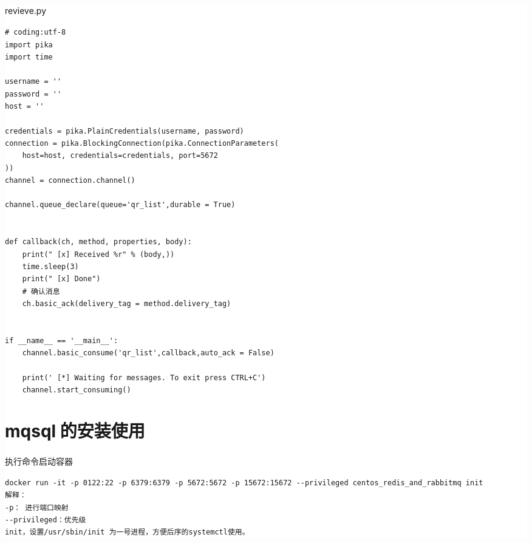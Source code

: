 revieve.py
```
# coding:utf-8
import pika
import time

username = ''
password = ''
host = ''

credentials = pika.PlainCredentials(username, password)
connection = pika.BlockingConnection(pika.ConnectionParameters(
    host=host, credentials=credentials, port=5672
))
channel = connection.channel()

channel.queue_declare(queue='qr_list',durable = True)


def callback(ch, method, properties, body):
    print(" [x] Received %r" % (body,))
    time.sleep(3)
    print(" [x] Done")
    # 确认消息
    ch.basic_ack(delivery_tag = method.delivery_tag)


if __name__ == '__main__':   
    channel.basic_consume('qr_list',callback,auto_ack = False)
    
    print(' [*] Waiting for messages. To exit press CTRL+C')
    channel.start_consuming()
```




# mqsql 的安装使用
执行命令启动容器
```
docker run -it -p 0122:22 -p 6379:6379 -p 5672:5672 -p 15672:15672 --privileged centos_redis_and_rabbitmq init
解释：
-p： 进行端口映射
--privileged：优先级
init，设置/usr/sbin/init 为一号进程，方便后序的systemctl使用。
```
